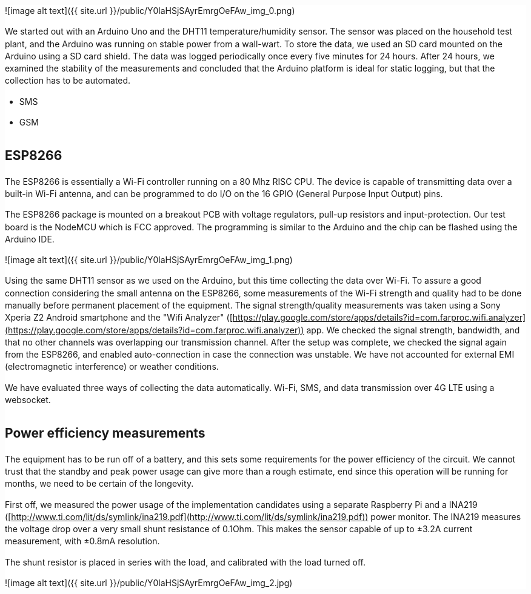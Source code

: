 ![image alt text]({{ site.url }}/public/Y0laHSjSAyrEmrgOeFAw_img_0.png)

We started out with an Arduino Uno and the DHT11 temperature/humidity sensor. The sensor was placed on the household test plant, and the Arduino was running on stable power from a wall-wart. To store the data, we used an SD card mounted on the Arduino using a SD card shield. The data was logged periodically once every five minutes for 24 hours. After 24 hours, we examined the stability of the measurements and concluded that the Arduino platform is ideal for static logging, but that the collection has to be automated. 

* SMS

* GSM

## ESP8266

The ESP8266 is essentially a Wi-Fi controller running on a 80 Mhz RISC CPU. The device is capable of transmitting data over a built-in Wi-Fi antenna, and can be programmed to do I/O on the 16 GPIO (General Purpose Input Output) pins. 

The ESP8266 package is mounted on a breakout PCB with voltage regulators, pull-up resistors and input-protection. Our test board is the NodeMCU which is FCC approved. The programming is similar to the Arduino and the chip can be flashed using the Arduino IDE. 

![image alt text]({{ site.url }}/public/Y0laHSjSAyrEmrgOeFAw_img_1.png)

Using the same DHT11 sensor as we used on the Arduino, but this time collecting the data over Wi-Fi. To assure a good connection considering the small antenna on the ESP8266, some measurements of the Wi-Fi strength and quality had to be done manually before permanent placement of the equipment. The signal strength/quality measurements was taken using a Sony Xperia Z2 Android smartphone and the "Wifi Analyzer" ([https://play.google.com/store/apps/details?id=com.farproc.wifi.analyzer](https://play.google.com/store/apps/details?id=com.farproc.wifi.analyzer)) app. We checked the signal strength, bandwidth, and that no other channels was overlapping our transmission channel. After the setup was complete, we checked the signal again from the ESP8266, and enabled auto-connection in case the connection was unstable. We have not accounted for external EMI (electromagnetic interference) or weather conditions. 

We have evaluated three ways of collecting the data automatically. Wi-Fi, SMS, and data transmission over 4G LTE using a websocket. 

## Power efficiency measurements

The equipment has to be run off of a battery, and this sets some requirements for the power efficiency of the circuit. We cannot trust that the standby and peak power usage can give more than a rough estimate, end since this operation will be running for months, we need to be certain of the longevity. 

First off, we measured the power usage of the implementation candidates using a separate Raspberry Pi and a INA219 ([http://www.ti.com/lit/ds/symlink/ina219.pdf](http://www.ti.com/lit/ds/symlink/ina219.pdf)) power monitor. The INA219 measures the voltage drop over a very small shunt resistance of 0.1Ohm. This makes the sensor capable of up to ±3.2A current measurement, with ±0.8mA resolution. 

The shunt resistor is placed in series with the load, and calibrated with the load turned off. 

![image alt text]({{ site.url }}/public/Y0laHSjSAyrEmrgOeFAw_img_2.jpg)
